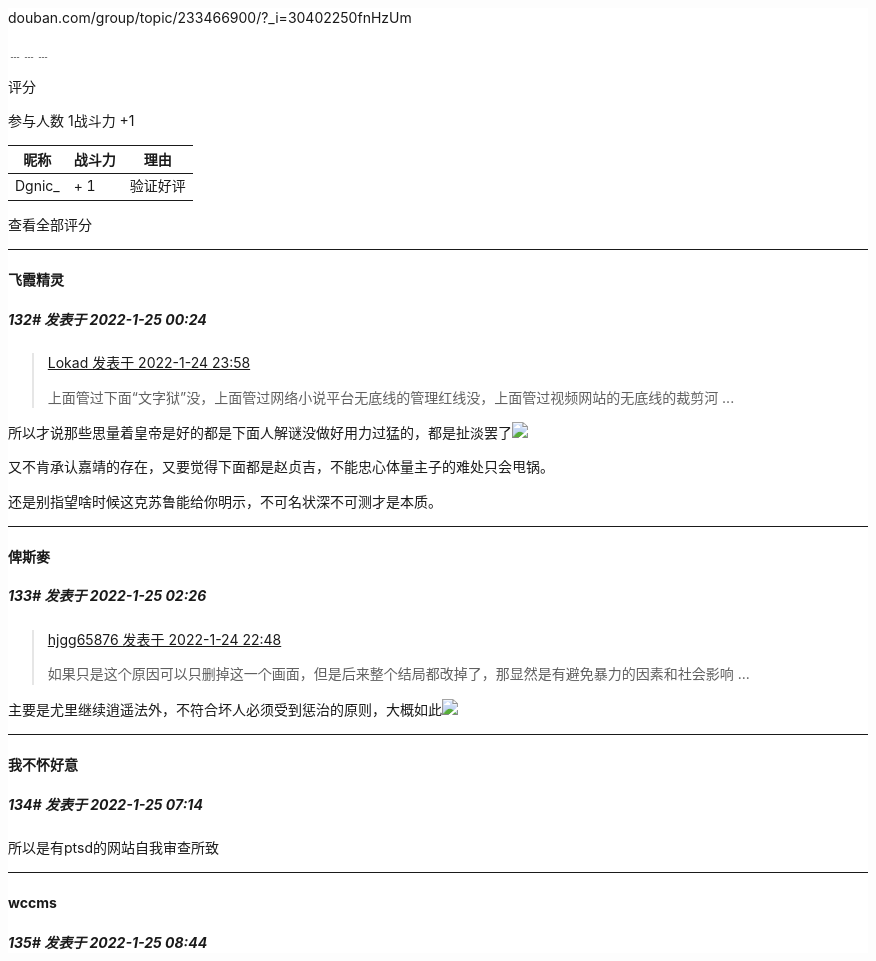 douban.com/group/topic/233466900/?_i=30402250fnHzUm

﹍﹍﹍

评分

 参与人数 1战斗力 +1

|昵称|战斗力|理由|
|----|---|---|
| Dgnic_| + 1|验证好评|

查看全部评分



*****

####  飞霞精灵  
##### 132#       发表于 2022-1-25 00:24

<blockquote><a href="httphttps://bbs.saraba1st.com/2b/forum.php?mod=redirect&amp;goto=findpost&amp;pid=54418776&amp;ptid=2049027" target="_blank">Lokad 发表于 2022-1-24 23:58</a>

上面管过下面“文字狱”没，上面管过网络小说平台无底线的管理红线没，上面管过视频网站的无底线的裁剪河 ...</blockquote>
所以才说那些思量着皇帝是好的都是下面人解谜没做好用力过猛的，都是扯淡罢了<img src="https://static.saraba1st.com/image/smiley/face2017/067.png" referrerpolicy="no-referrer">

又不肯承认嘉靖的存在，又要觉得下面都是赵贞吉，不能忠心体量主子的难处只会甩锅。

还是别指望啥时候这克苏鲁能给你明示，不可名状深不可测才是本质。



*****

####  俾斯麥  
##### 133#       发表于 2022-1-25 02:26

<blockquote><a href="httphttps://bbs.saraba1st.com/2b/forum.php?mod=redirect&amp;goto=findpost&amp;pid=54418025&amp;ptid=2049027" target="_blank">hjgg65876 发表于 2022-1-24 22:48</a>

如果只是这个原因可以只删掉这一个画面，但是后来整个结局都改掉了，那显然是有避免暴力的因素和社会影响 ...</blockquote>
主要是尤里继续逍遥法外，不符合坏人必须受到惩治的原则，大概如此<img src="https://static.saraba1st.com/image/smiley/face2017/068.png" referrerpolicy="no-referrer">



*****

####  我不怀好意  
##### 134#       发表于 2022-1-25 07:14

所以是有ptsd的网站自我审查所致



*****

####  wccms  
##### 135#       发表于 2022-1-25 08:44
